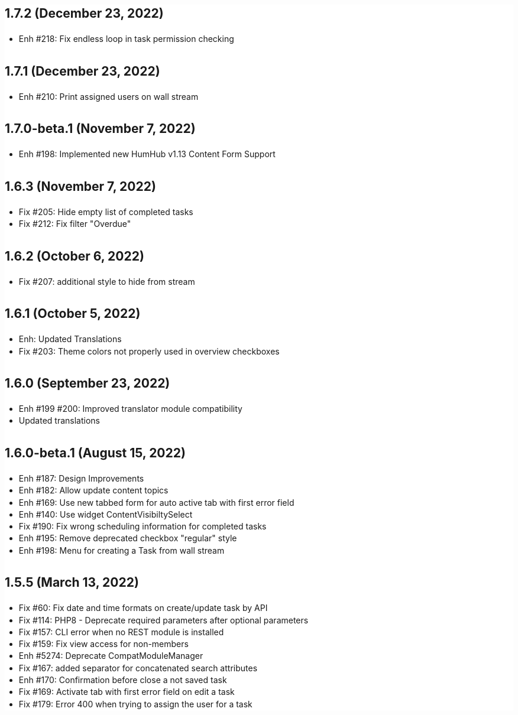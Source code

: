 1.7.2 (December 23, 2022)
-------------------------
- Enh #218: Fix endless loop in task permission checking 

1.7.1 (December 23, 2022)
-------------------------
- Enh #210: Print assigned users on wall stream


1.7.0-beta.1 (November 7, 2022)
-------------------------------
- Enh #198: Implemented new HumHub v1.13 Content Form Support


1.6.3 (November 7, 2022)
------------------------
- Fix #205: Hide empty list of completed tasks
- Fix #212: Fix filter "Overdue"


1.6.2 (October 6, 2022)
-----------------------
- Fix #207: additional style to hide from stream


1.6.1 (October 5, 2022)
-----------------------
- Enh: Updated Translations
- Fix #203: Theme colors not properly used in overview checkboxes


1.6.0 (September 23, 2022)
--------------------------
- Enh #199 #200: Improved translator module compatibility
- Updated translations


1.6.0-beta.1  (August 15, 2022)
-------------------------------
- Enh #187: Design Improvements
- Enh #182: Allow update content topics
- Enh #169: Use new tabbed form for auto active tab with first error field
- Enh #140: Use widget ContentVisibiltySelect
- Fix #190: Fix wrong scheduling information for completed tasks
- Enh #195: Remove deprecated checkbox "regular" style
- Enh #198: Menu for creating a Task from wall stream


1.5.5  (March 13, 2022)
-----------------------
- Fix #60: Fix date and time formats on create/update task by API
- Fix #114: PHP8 - Deprecate required parameters after optional parameters
- Fix #157: CLI error when no REST module is installed
- Fix #159: Fix view access for non-members
- Enh #5274: Deprecate CompatModuleManager
- Fix #167: added separator for concatenated search attributes
- Enh #170: Confirmation before close a not saved task
- Fix #169: Activate tab with first error field on edit a task
- Fix #179: Error 400 when trying to assign the user for a task 
